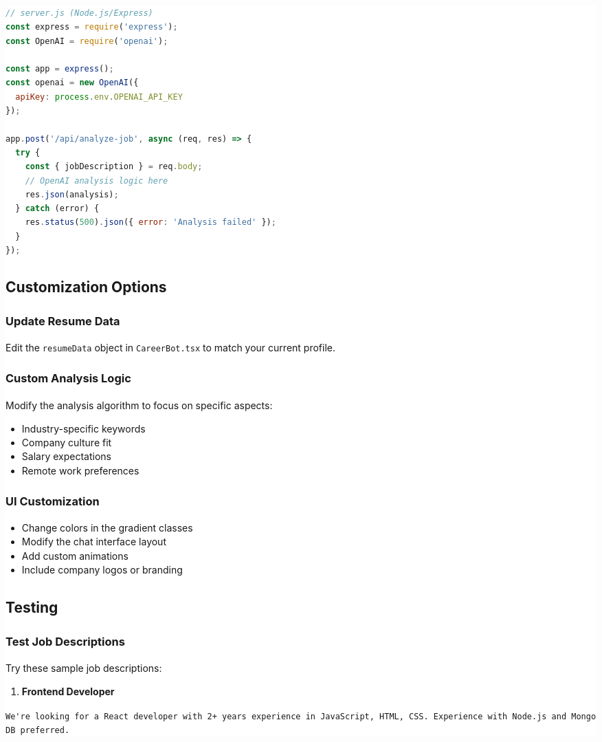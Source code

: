 ```javascript
// server.js (Node.js/Express)
const express = require('express');
const OpenAI = require('openai');

const app = express();
const openai = new OpenAI({
  apiKey: process.env.OPENAI_API_KEY
});

app.post('/api/analyze-job', async (req, res) => {
  try {
    const { jobDescription } = req.body;
    // OpenAI analysis logic here
    res.json(analysis);
  } catch (error) {
    res.status(500).json({ error: 'Analysis failed' });
  }
});
```

## Customization Options

### Update Resume Data
Edit the `resumeData` object in `CareerBot.tsx` to match your current profile.

### Custom Analysis Logic
Modify the analysis algorithm to focus on specific aspects:
- Industry-specific keywords
- Company culture fit
- Salary expectations
- Remote work preferences

### UI Customization
- Change colors in the gradient classes
- Modify the chat interface layout
- Add custom animations
- Include company logos or branding

## Testing

### Test Job Descriptions
Try these sample job descriptions:

1. **Frontend Developer**
```
We're looking for a React developer with 2+ years experience in JavaScript, HTML, CSS. Experience with Node.js and MongoDB preferred.
```
